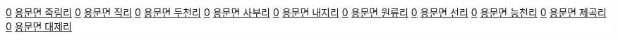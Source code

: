 
  <tr>
    <td><a href="4790031046.html">0</a></td>
    <td><a href="4790031046.html">용문면 죽림리</a></td>
  </tr>
    

  <tr>
    <td><a href="4790031047.html">0</a></td>
    <td><a href="4790031047.html">용문면 직리</a></td>
  </tr>
    

  <tr>
    <td><a href="4790031048.html">0</a></td>
    <td><a href="4790031048.html">용문면 두천리</a></td>
  </tr>
    

  <tr>
    <td><a href="4790031049.html">0</a></td>
    <td><a href="4790031049.html">용문면 사부리</a></td>
  </tr>
    

  <tr>
    <td><a href="4790031050.html">0</a></td>
    <td><a href="4790031050.html">용문면 내지리</a></td>
  </tr>
    

  <tr>
    <td><a href="4790031051.html">0</a></td>
    <td><a href="4790031051.html">용문면 원류리</a></td>
  </tr>
    

  <tr>
    <td><a href="4790031052.html">0</a></td>
    <td><a href="4790031052.html">용문면 선리</a></td>
  </tr>
    

  <tr>
    <td><a href="4790031053.html">0</a></td>
    <td><a href="4790031053.html">용문면 능천리</a></td>
  </tr>
    

  <tr>
    <td><a href="4790031054.html">0</a></td>
    <td><a href="4790031054.html">용문면 제곡리</a></td>
  </tr>
    

  <tr>
    <td><a href="4790031055.html">0</a></td>
    <td><a href="4790031055.html">용문면 대제리</a></td>
  </tr>
    